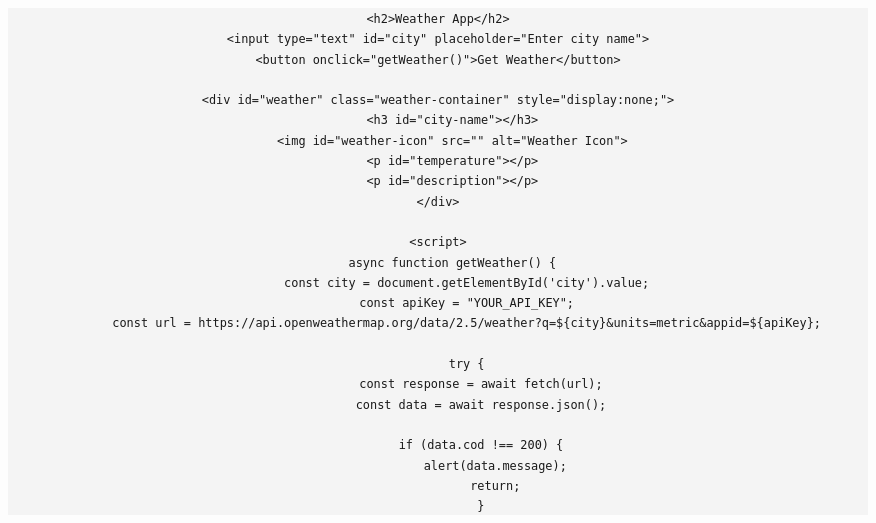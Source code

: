 <!DOCTYPE html>
<html lang="en">
<head>
    <meta charset="UTF-8">
    <meta name="viewport" content="width=device-width, initial-scale=1.0">
    <title>Weather App</title>
    <style>
        body {
            font-family: Arial, sans-serif;
            text-align: center;
            background-color: #f4f4f4;
            padding: 20px;
        }
        .weather-container {
            background: white;
            padding: 20px;
            border-radius: 10px;
            box-shadow: 0 0 10px rgba(0,0,0,0.1);
            display: inline-block;
        }
        img {
            width: 100px;
        }
    </style>
</head>
<body>

    <h2>Weather App</h2>
    <input type="text" id="city" placeholder="Enter city name">
    <button onclick="getWeather()">Get Weather</button>

    <div id="weather" class="weather-container" style="display:none;">
        <h3 id="city-name"></h3>
        <img id="weather-icon" src="" alt="Weather Icon">
        <p id="temperature"></p>
        <p id="description"></p>
    </div>

    <script>
        async function getWeather() {
            const city = document.getElementById('city').value;
            const apiKey = "YOUR_API_KEY";
            const url = https://api.openweathermap.org/data/2.5/weather?q=${city}&units=metric&appid=${apiKey};

            try {
                const response = await fetch(url);
                const data = await response.json();

                if (data.cod !== 200) {
                    alert(data.message);
                    return;
                }
